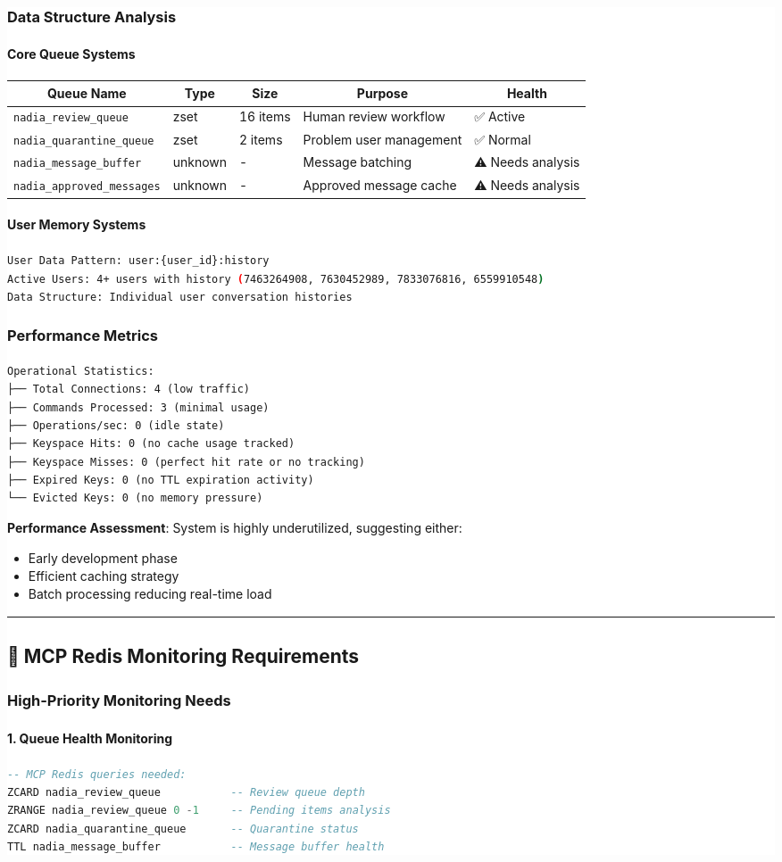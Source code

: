 ### **Data Structure Analysis**

#### **Core Queue Systems**
| Queue Name | Type | Size | Purpose | Health |
|------------|------|------|---------|---------|
| `nadia_review_queue` | zset | 16 items | Human review workflow | ✅ Active |
| `nadia_quarantine_queue` | zset | 2 items | Problem user management | ✅ Normal |
| `nadia_message_buffer` | unknown | - | Message batching | ⚠️ Needs analysis |
| `nadia_approved_messages` | unknown | - | Approved message cache | ⚠️ Needs analysis |

#### **User Memory Systems**
```bash
User Data Pattern: user:{user_id}:history
Active Users: 4+ users with history (7463264908, 7630452989, 7833076816, 6559910548)
Data Structure: Individual user conversation histories
```

### **Performance Metrics**
```
Operational Statistics:
├── Total Connections: 4 (low traffic)
├── Commands Processed: 3 (minimal usage)
├── Operations/sec: 0 (idle state)
├── Keyspace Hits: 0 (no cache usage tracked)
├── Keyspace Misses: 0 (perfect hit rate or no tracking)
├── Expired Keys: 0 (no TTL expiration activity)
└── Evicted Keys: 0 (no memory pressure)
```

**Performance Assessment**: System is highly underutilized, suggesting either:
- Early development phase
- Efficient caching strategy
- Batch processing reducing real-time load

---

## 🎯 MCP Redis Monitoring Requirements

### **High-Priority Monitoring Needs**

#### **1. Queue Health Monitoring**
```sql
-- MCP Redis queries needed:
ZCARD nadia_review_queue           -- Review queue depth
ZRANGE nadia_review_queue 0 -1     -- Pending items analysis
ZCARD nadia_quarantine_queue       -- Quarantine status
TTL nadia_message_buffer           -- Message buffer health
```
